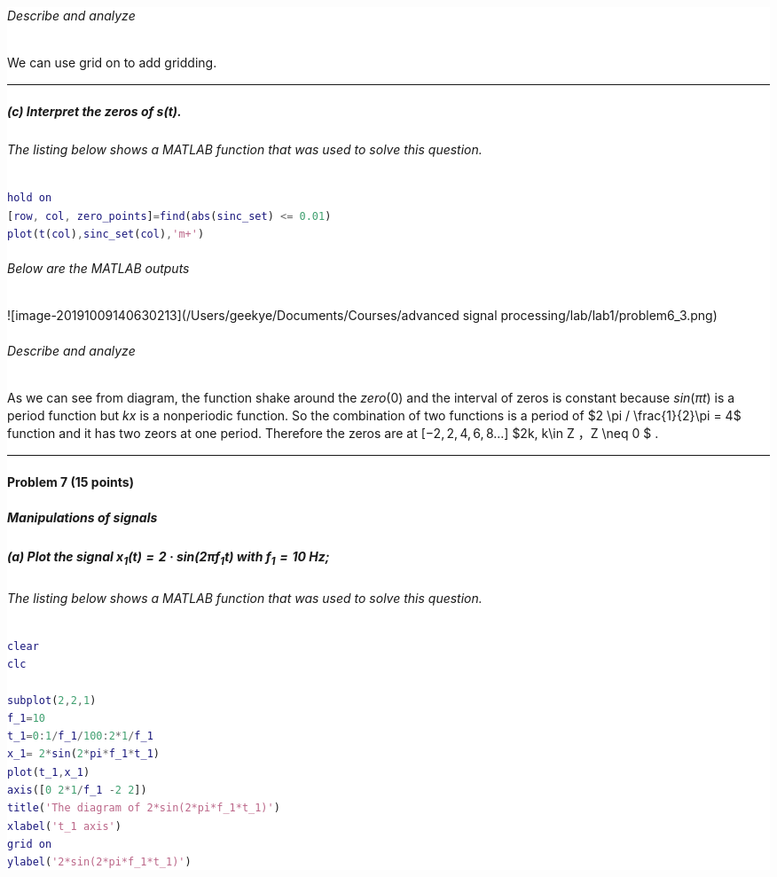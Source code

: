 ###### Describe and analyze

We can use grid on to add gridding.

---

##### (c)  Interpret the zeros of s(t). 

###### The listing below shows a MATLAB function that was used to solve this question.

```matlab
hold on
[row, col, zero_points]=find(abs(sinc_set) <= 0.01)
plot(t(col),sinc_set(col),'m+')
```

###### Below are the MATLAB outputs 

![image-20191009140630213](/Users/geekye/Documents/Courses/advanced signal processing/lab/lab1/problem6_3.png)

###### Describe and analyze

As we can see from diagram, the function shake around the $zero(0)$ and the interval of zeros is constant because $sin(\pi t)$ is a period function but $kx$ is a nonperiodic function. So the combination of two functions is a period of $2 \pi / \frac{1}{2}\pi = 4$ function and it has two zeors at one period. Therefore the zeros are at $[-2,2,4,6,8...]$ $2k, k\in Z ，Z \neq 0 $ .

---

#### Problem 7 (15 points) 

##### Manipulations of signals 

##### (a) Plot the signal $x_1(t) = 2$ · $sin(2πf_1t)$ with $f_1 = 10$ Hz; 

###### The listing below shows a MATLAB function that was used to solve this question.

```matlab
clear
clc

subplot(2,2,1)
f_1=10
t_1=0:1/f_1/100:2*1/f_1
x_1= 2*sin(2*pi*f_1*t_1)
plot(t_1,x_1)
axis([0 2*1/f_1 -2 2])
title('The diagram of 2*sin(2*pi*f_1*t_1)')
xlabel('t_1 axis')
grid on
ylabel('2*sin(2*pi*f_1*t_1)')
```
